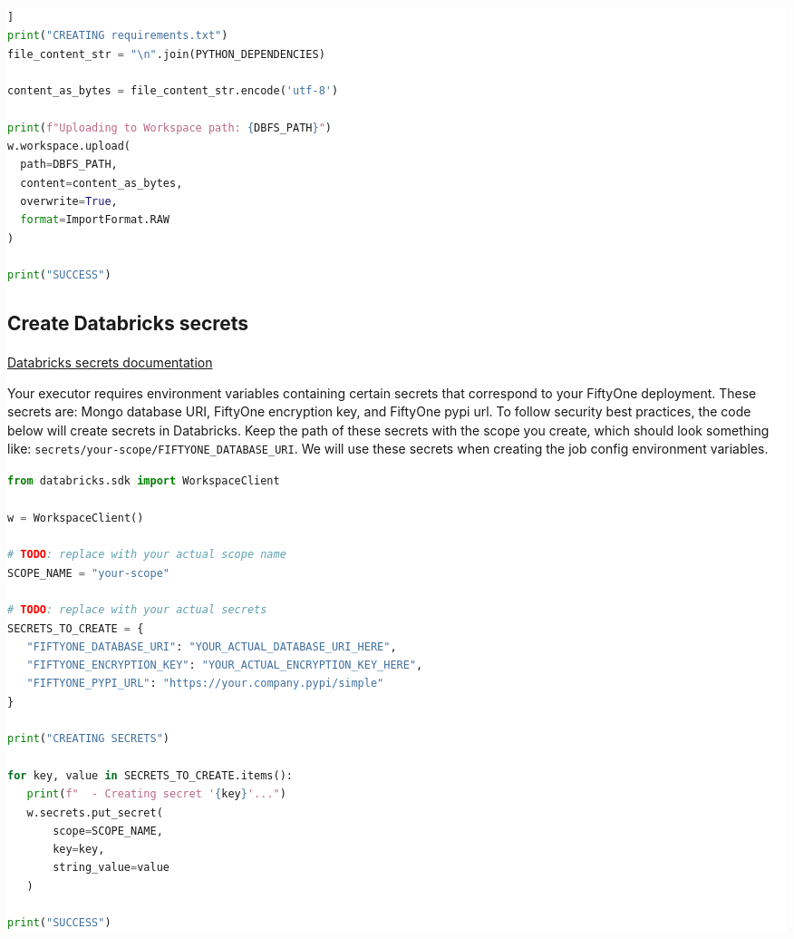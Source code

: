 ```python
]
print("CREATING requirements.txt")
file_content_str = "\n".join(PYTHON_DEPENDENCIES)

content_as_bytes = file_content_str.encode('utf-8')

print(f"Uploading to Workspace path: {DBFS_PATH}")
w.workspace.upload(
  path=DBFS_PATH,
  content=content_as_bytes,
  overwrite=True,
  format=ImportFormat.RAW
)

print("SUCCESS")
```

## Create Databricks secrets

[Databricks secrets documentation](https://docs.databricks.com/aws/en/security/secrets/)

Your executor requires environment variables containing certain secrets that
correspond to your FiftyOne deployment. These secrets are: Mongo database URI,
FiftyOne encryption key, and FiftyOne pypi url. To follow security best
practices, the code below will create secrets in Databricks. Keep the path of
these secrets with the scope you create, which should look something like:
`secrets/your-scope/FIFTYONE_DATABASE_URI`. We will use these secrets when
creating the job config environment variables.

```python
from databricks.sdk import WorkspaceClient

w = WorkspaceClient()

# TODO: replace with your actual scope name
SCOPE_NAME = "your-scope"

# TODO: replace with your actual secrets
SECRETS_TO_CREATE = {
   "FIFTYONE_DATABASE_URI": "YOUR_ACTUAL_DATABASE_URI_HERE",
   "FIFTYONE_ENCRYPTION_KEY": "YOUR_ACTUAL_ENCRYPTION_KEY_HERE",
   "FIFTYONE_PYPI_URL": "https://your.company.pypi/simple"
}

print("CREATING SECRETS")

for key, value in SECRETS_TO_CREATE.items():
   print(f"  - Creating secret '{key}'...")
   w.secrets.put_secret(
       scope=SCOPE_NAME,
       key=key,
       string_value=value
   )

print("SUCCESS")
```
